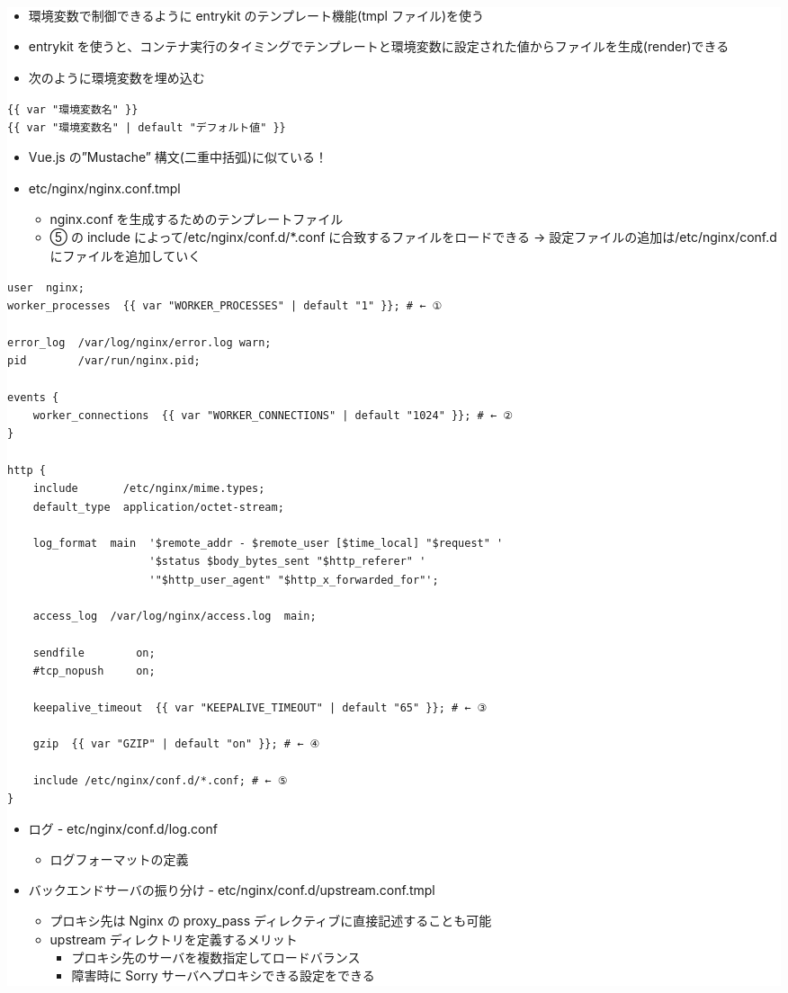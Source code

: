 - 環境変数で制御できるように entrykit のテンプレート機能(tmpl ファイル)を使う
- entrykit を使うと、コンテナ実行のタイミングでテンプレートと環境変数に設定された値からファイルを生成(render)できる

- 次のように環境変数を埋め込む

```
{{ var "環境変数名" }}
{{ var "環境変数名" | default "デフォルト値" }}
```

- Vue.js の”Mustache” 構文(二重中括弧)に似ている！

- etc/nginx/nginx.conf.tmpl
  - nginx.conf を生成するためのテンプレートファイル
  - ⑤ の include によって/etc/nginx/conf.d/\*.conf に合致するファイルをロードできる → 設定ファイルの追加は/etc/nginx/conf.d にファイルを追加していく

```
user  nginx;
worker_processes  {{ var "WORKER_PROCESSES" | default "1" }}; # ← ①

error_log  /var/log/nginx/error.log warn;
pid        /var/run/nginx.pid;

events {
    worker_connections  {{ var "WORKER_CONNECTIONS" | default "1024" }}; # ← ②
}

http {
    include       /etc/nginx/mime.types;
    default_type  application/octet-stream;

    log_format  main  '$remote_addr - $remote_user [$time_local] "$request" '
                      '$status $body_bytes_sent "$http_referer" '
                      '"$http_user_agent" "$http_x_forwarded_for"';

    access_log  /var/log/nginx/access.log  main;

    sendfile        on;
    #tcp_nopush     on;

    keepalive_timeout  {{ var "KEEPALIVE_TIMEOUT" | default "65" }}; # ← ③

    gzip  {{ var "GZIP" | default "on" }}; # ← ④

    include /etc/nginx/conf.d/*.conf; # ← ⑤
}
```

- ログ - etc/nginx/conf.d/log.conf

  - ログフォーマットの定義

- バックエンドサーバの振り分け - etc/nginx/conf.d/upstream.conf.tmpl

  - プロキシ先は Nginx の proxy_pass ディレクティブに直接記述することも可能
  - upstream ディレクトリを定義するメリット
    - プロキシ先のサーバを複数指定してロードバランス
    - 障害時に Sorry サーバへプロキシできる設定をできる
